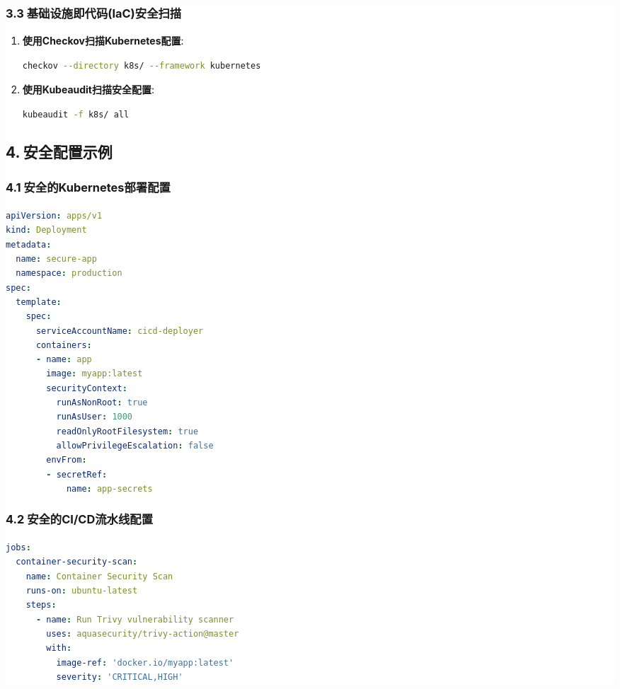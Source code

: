 ### 3.3 基础设施即代码(IaC)安全扫描

1. **使用Checkov扫描Kubernetes配置**:
   ```bash
   checkov --directory k8s/ --framework kubernetes
   ```

2. **使用Kubeaudit扫描安全配置**:
   ```bash
   kubeaudit -f k8s/ all
   ```

## 4. 安全配置示例

### 4.1 安全的Kubernetes部署配置

```yaml
apiVersion: apps/v1
kind: Deployment
metadata:
  name: secure-app
  namespace: production
spec:
  template:
    spec:
      serviceAccountName: cicd-deployer
      containers:
      - name: app
        image: myapp:latest
        securityContext:
          runAsNonRoot: true
          runAsUser: 1000
          readOnlyRootFilesystem: true
          allowPrivilegeEscalation: false
        envFrom:
        - secretRef:
            name: app-secrets
```

### 4.2 安全的CI/CD流水线配置

```yaml
jobs:
  container-security-scan:
    name: Container Security Scan
    runs-on: ubuntu-latest
    steps:
      - name: Run Trivy vulnerability scanner
        uses: aquasecurity/trivy-action@master
        with:
          image-ref: 'docker.io/myapp:latest'
          severity: 'CRITICAL,HIGH'
```
